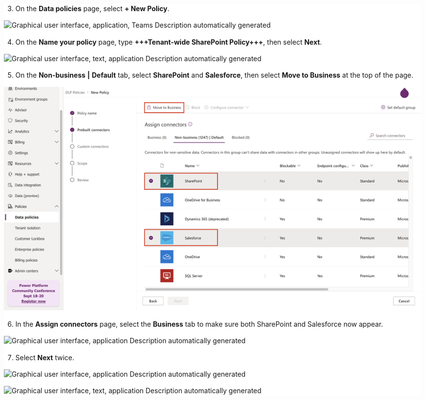 3.  On the **Data policies** page, select **+ New Policy**.

![Graphical user interface, application, Teams Description automatically
generated](./media/image108.png)

4.  On the **Name your policy** page, type **+++Tenant-wide SharePoint
    Policy+++**, then select **Next**.

![Graphical user interface, text, application Description automatically
generated](./media/image109.png)

5.  On the **Non-business** **|** **Default** tab,
    select **SharePoint** and **Salesforce**, then select **Move to
    Business** at the top of the page.

![](./media/image111.png)

6.  In the **Assign connectors** page, select the **Business** tab to
    make sure both SharePoint and Salesforce now appear.

![Graphical user interface, application Description automatically
generated](./media/image112.png)

7.  Select **Next** twice.

![Graphical user interface, application Description automatically
generated](./media/image113.png)

![Graphical user interface, text, application Description automatically
generated](./media/image114.png)

